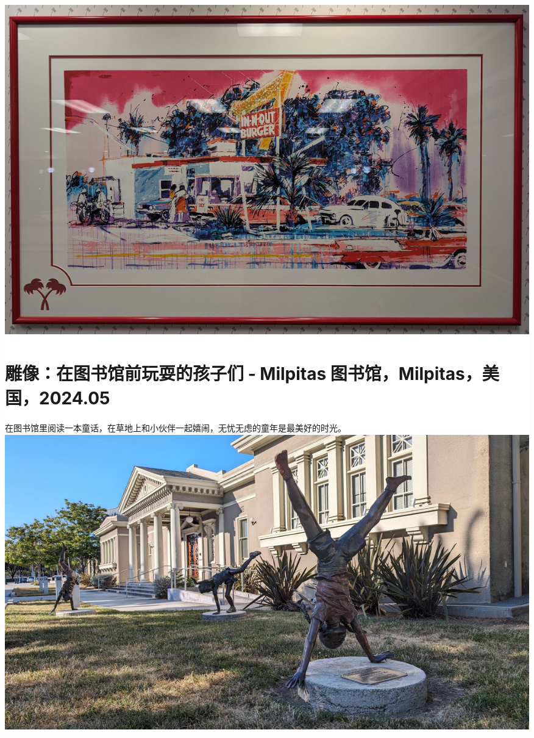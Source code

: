 ![](/img/travel/PXL_20240525_032754131.jpeg)

# 雕像：在图书馆前玩耍的孩子们 - Milpitas 图书馆，Milpitas，美国，2024.05

在图书馆里阅读一本童话，在草地上和小伙伴一起嬉闹，无忧无虑的童年是最美好的时光。
![](/img/travel/PXL_20240530_010942556.jpg)
